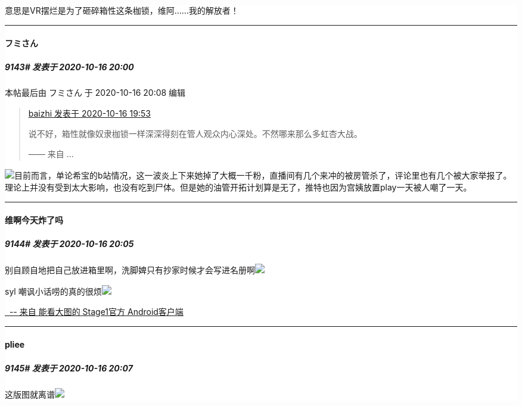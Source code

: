 


意思是VR摆烂是为了砸碎箱性这条枷锁，维阿……我的解放者！







-----

####  フミさん  
##### 9143#       发表于 2020-10-16 20:00



 本帖最后由 フミさん 于 2020-10-16 20:08 编辑 
<blockquote><a href="httphttps://bbs.saraba1st.com/2b/forum.php?mod=redirect&amp;goto=findpost&amp;pid=49069504&amp;ptid=1963398" target="_blank">baizhi 发表于 2020-10-16 19:53</a>

说不好，箱性就像奴隶枷锁一样深深得刻在管人观众内心深处。不然哪来那么多虹杏大战。


—— 来自 ...</blockquote>
<img src="https://static.saraba1st.com/image/smiley/face2017/067.png" referrerpolicy="no-referrer">目前而言，单论希宝的b站情况，这一波炎上下来她掉了大概一千粉，直播间有几个来冲的被房管杀了，评论里也有几个被大家举报了。理论上并没有受到太大影响，也没有吃到尸体。但是她的油管开拓计划算是无了，推特也因为宫姨放置play一天被人嘲了一天。







-----

####  维啊今天炸了吗  
##### 9144#       发表于 2020-10-16 20:05




别自顾自地把自己放进箱里啊，洗脚婢只有抄家时候才会写进名册啊<img src="https://static.saraba1st.com/image/smiley/face2017/067.png" referrerpolicy="no-referrer">

syl 嘲讽小话唠的真的很烦<img src="https://static.saraba1st.com/image/smiley/face2017/086.png" referrerpolicy="no-referrer">

[  -- 来自 能看大图的 Stage1官方 Android客户端](https://www.coolapk.com/apk/140634)







-----

####  pliee  
##### 9145#       发表于 2020-10-16 20:07




这版图就离谱<img src="https://static.saraba1st.com/image/smiley/face2017/066.png" referrerpolicy="no-referrer">



